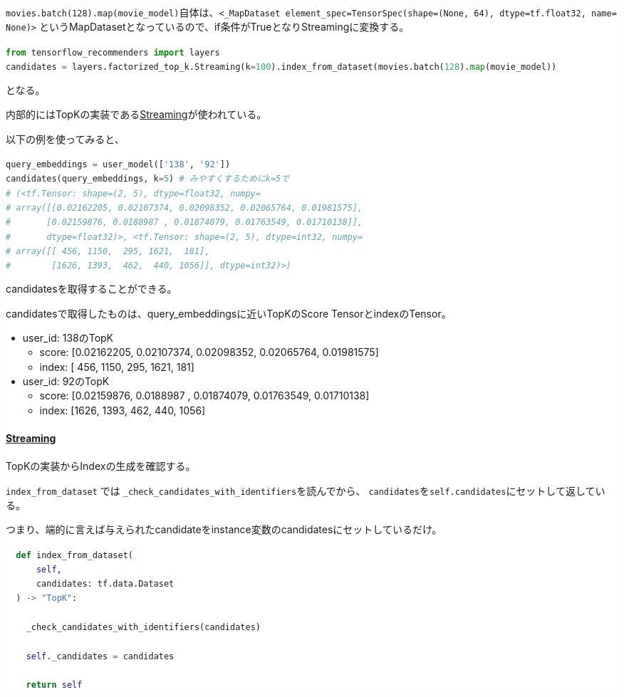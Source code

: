 `movies.batch(128).map(movie_model)`自体は、`<_MapDataset element_spec=TensorSpec(shape=(None, 64), dtype=tf.float32, name=None)>` というMapDatasetとなっているので、if条件がTrueとなりStreamingに変換する。

```py
from tensorflow_recommenders import layers
candidates = layers.factorized_top_k.Streaming(k=100).index_from_dataset(movies.batch(128).map(movie_model))
```

となる。

内部的にはTopKの実装である[Streaming](https://github.com/tensorflow/recommenders/blob/5e0629cf10de22ef7ee38038cb1b22925ed822db/tensorflow_recommenders/layers/factorized_top_k.py#L334)が使われている。


以下の例を使ってみると、

```py
query_embeddings = user_model(['138', '92'])
candidates(query_embeddings, k=5) # みやすくするためにk=5で
# (<tf.Tensor: shape=(2, 5), dtype=float32, numpy=
# array([[0.02162205, 0.02107374, 0.02098352, 0.02065764, 0.01981575],
#       [0.02159876, 0.0188987 , 0.01874079, 0.01763549, 0.01710138]],
#       dtype=float32)>, <tf.Tensor: shape=(2, 5), dtype=int32, numpy=
# array([[ 456, 1150,  295, 1621,  181],
#        [1626, 1393,  462,  440, 1056]], dtype=int32)>)
```

candidatesを取得することができる。

candidatesで取得したものは、query_embeddingsに近いTopKのScore TensorとindexのTensor。

- user_id: 138のTopK
    - score: [0.02162205, 0.02107374, 0.02098352, 0.02065764, 0.01981575]
    - index: [ 456, 1150,  295, 1621,  181]
- user_id: 92のTopK
    - score: [0.02159876, 0.0188987 , 0.01874079, 0.01763549, 0.01710138]
    - index: [1626, 1393,  462,  440, 1056]


#### [Streaming](https://github.com/tensorflow/recommenders/blob/5e0629cf10de22ef7ee38038cb1b22925ed822db/tensorflow_recommenders/layers/factorized_top_k.py#L334)

TopKの実装からIndexの生成を確認する。

`index_from_dataset` では `_check_candidates_with_identifiers`を読んでから、 `candidates`を`self.candidates`にセットして返している。

つまり、端的に言えば与えられたcandidateをinstance変数のcandidatesにセットしているだけ。

```py
  def index_from_dataset(
      self,
      candidates: tf.data.Dataset
  ) -> "TopK":

    _check_candidates_with_identifiers(candidates)

    self._candidates = candidates

    return self
```
